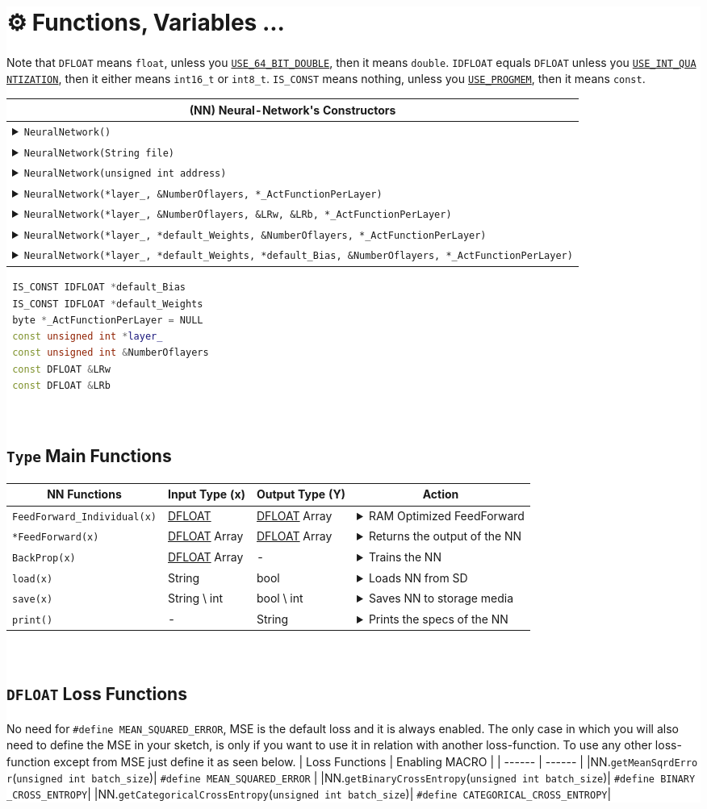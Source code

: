 # ⚙️ Functions, Variables  ...
Note that `DFLOAT` means `float`, unless you [`USE_64_BIT_DOUBLE`](#define-macro-properties), then it means `double`. `IDFLOAT` equals `DFLOAT` unless you [`USE_INT_QUANTIZATION`](#define-macro-properties), then it either means `int16_t` or `int8_t`. `IS_CONST` means nothing, unless you [`USE_PROGMEM`](#define-macro-properties), then it means `const`.

| (NN) Neural-Network's Constructors |
| ------ | 
|<details><summary>`NeuralNetwork()`</summary></details>|
|<details><summary>`NeuralNetwork(String file)`</summary></details>|
|<details><summary>`NeuralNetwork(unsigned int address)`</summary></details>|
|<details><summary>`NeuralNetwork(*layer_, &NumberOflayers, *_ActFunctionPerLayer)`</summary></details>|
|<details><summary>`NeuralNetwork(*layer_, &NumberOflayers, &LRw, &LRb, *_ActFunctionPerLayer)`</summary></details>|
|<details><summary>`NeuralNetwork(*layer_, *default_Weights, &NumberOflayers, *_ActFunctionPerLayer)`</summary></details>|
|<details><summary>`NeuralNetwork(*layer_, *default_Weights, *default_Bias, &NumberOflayers, *_ActFunctionPerLayer)`</summary></details>|

```c++
 IS_CONST IDFLOAT *default_Bias
 IS_CONST IDFLOAT *default_Weights
 byte *_ActFunctionPerLayer = NULL
 const unsigned int *layer_
 const unsigned int &NumberOflayers
 const DFLOAT &LRw
 const DFLOAT &LRb
```

<br>


##  ```Type``` Main Functions
| NN Functions | Input<span>&nbsp;</span>Type<span>&nbsp;</span>(x)|Output<span>&nbsp;</span>Type<span>&nbsp;</span>(Y) |<span>&nbsp;&nbsp;&nbsp;&nbsp;&nbsp;&nbsp;&nbsp;&nbsp;&nbsp;&nbsp;&nbsp;&nbsp;&nbsp;&nbsp;&nbsp;&nbsp;&nbsp;&nbsp;&nbsp;&nbsp;&nbsp;</span>Action<span>&nbsp;&nbsp;&nbsp;&nbsp;&nbsp;&nbsp;&nbsp;&nbsp;&nbsp;&nbsp;&nbsp;&nbsp;&nbsp;&nbsp;&nbsp;&nbsp;&nbsp;&nbsp;&nbsp;&nbsp;&nbsp;</span>| 
| ------ | ------ | ------ | ------ |
|`FeedForward_Individual(x)`|[DFLOAT](#%EF%B8%8F-functions-variables-- '"float" or "double" based on preference')| [DFLOAT](#%EF%B8%8F-functions-variables-- '"float" or "double" based on preference') Array|<details><summary>RAM Optimized FeedForward</summary></details>|
| ```*FeedForward(x) ```| [DFLOAT](#%EF%B8%8F-functions-variables-- '"float" or "double" based on preference') Array| [DFLOAT](#%EF%B8%8F-functions-variables-- '"float" or "double" based on preference') Array| <details><summary>Returns the output of the NN</summary></details>|
| ```BackProp(x) ```| [DFLOAT](#%EF%B8%8F-functions-variables-- '"float" or "double" based on preference') Array| - | <details><summary>Trains the NN</summary></details>|
|`load(x)`| String|bool| <details><summary>Loads NN from SD</summary></details>|
|`save(x)`| String \ int|bool \ int| <details><summary>Saves NN to storage media</summary></details>|
|`print()`| - |String| <details><summary>Prints the specs of the NN</summary></details>|

<br>

## ```DFLOAT``` Loss Functions
No need for ```#define MEAN_SQUARED_ERROR```, MSE is the default loss and it is always enabled.  The only case in which you will also need to define the MSE in your sketch, is only if you want to use it in relation with another loss-function. To use any other loss-function except from MSE just define it as seen below. 
| Loss Functions | Enabling MACRO |
| ------ | ------ | 
|NN.```getMeanSqrdError```(```unsigned int batch_size```)| ```#define MEAN_SQUARED_ERROR``` |
|NN.```getBinaryCrossEntropy```(```unsigned int batch_size```)| ```#define BINARY_CROSS_ENTROPY```|
|NN.```getCategoricalCrossEntropy```(```unsigned int batch_size```)| ```#define CATEGORICAL_CROSS_ENTROPY```|
